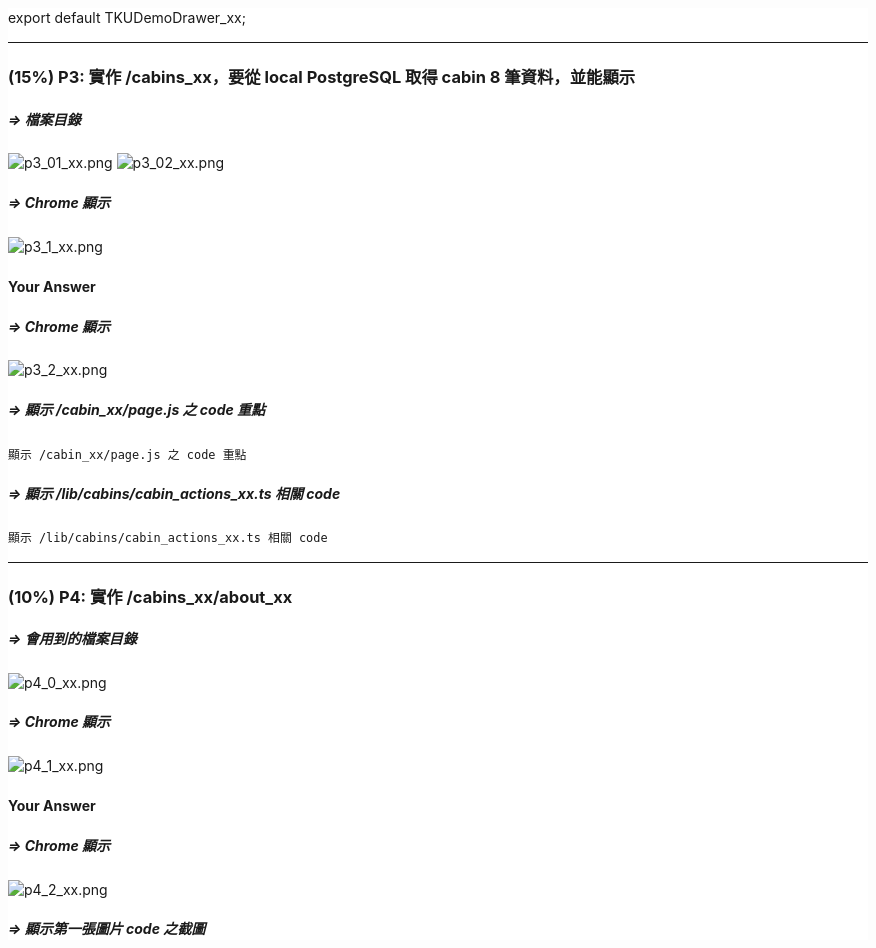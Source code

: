 export default TKUDemoDrawer_xx;

---

### (15%) P3: 實作 /cabins_xx，要從 local PostgreSQL 取得 cabin 8 筆資料，並能顯示

##### => 檔案目錄

![p3_01_xx.png](p3_01_xx.png)
![p3_02_xx.png](p3_02_xx.png)

##### => Chrome 顯示

![p3_1_xx.png](p3_1_xx.png)

#### Your Answer

##### => Chrome 顯示

![p3_2_xx.png](p3_2_xx.png)

##### => 顯示 /cabin_xx/page.js 之 code 重點

```
顯示 /cabin_xx/page.js 之 code 重點
```

##### => 顯示 /lib/cabins/cabin_actions_xx.ts 相關 code

```
顯示 /lib/cabins/cabin_actions_xx.ts 相關 code
```

---

### (10%) P4: 實作 /cabins_xx/about_xx

##### => 會用到的檔案目錄

![p4_0_xx.png](p4_0_xx.png)

##### => Chrome 顯示

![p4_1_xx.png](p4_1_xx.png)

#### Your Answer

##### => Chrome 顯示

![p4_2_xx.png](p4_2_xx.png)

##### => 顯示第一張圖片 code 之截圖
